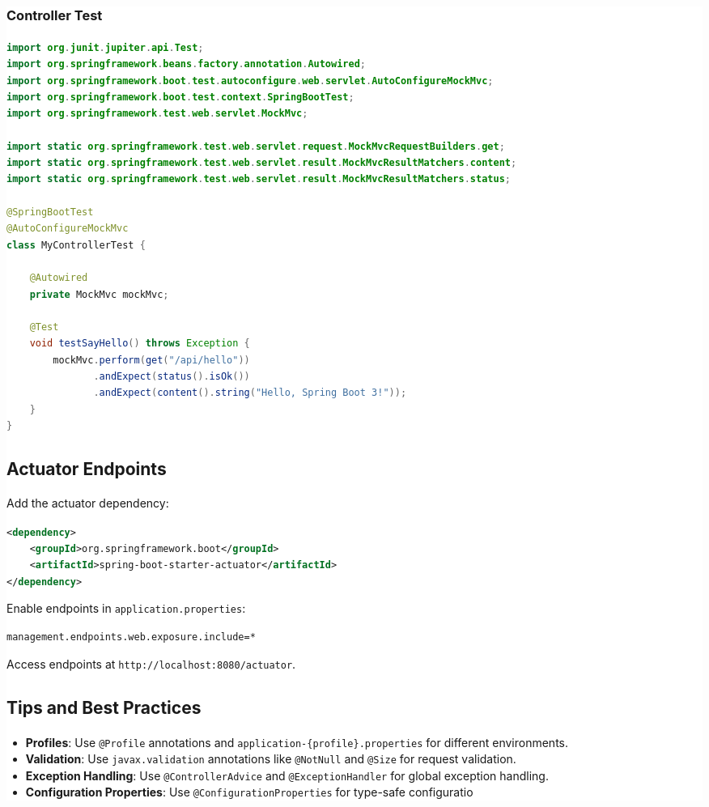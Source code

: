 ### Controller Test

```java
import org.junit.jupiter.api.Test;
import org.springframework.beans.factory.annotation.Autowired;
import org.springframework.boot.test.autoconfigure.web.servlet.AutoConfigureMockMvc;
import org.springframework.boot.test.context.SpringBootTest;
import org.springframework.test.web.servlet.MockMvc;

import static org.springframework.test.web.servlet.request.MockMvcRequestBuilders.get;
import static org.springframework.test.web.servlet.result.MockMvcResultMatchers.content;
import static org.springframework.test.web.servlet.result.MockMvcResultMatchers.status;

@SpringBootTest
@AutoConfigureMockMvc
class MyControllerTest {

    @Autowired
    private MockMvc mockMvc;

    @Test
    void testSayHello() throws Exception {
        mockMvc.perform(get("/api/hello"))
               .andExpect(status().isOk())
               .andExpect(content().string("Hello, Spring Boot 3!"));
    }
}
```

## Actuator Endpoints

Add the actuator dependency:

```xml
<dependency>
    <groupId>org.springframework.boot</groupId>
    <artifactId>spring-boot-starter-actuator</artifactId>
</dependency>
```

Enable endpoints in `application.properties`:

```properties
management.endpoints.web.exposure.include=*
```

Access endpoints at `http://localhost:8080/actuator`.

## Tips and Best Practices

- **Profiles**: Use `@Profile` annotations and `application-{profile}.properties` for different environments.
- **Validation**: Use `javax.validation` annotations like `@NotNull` and `@Size` for request validation.
- **Exception Handling**: Use `@ControllerAdvice` and `@ExceptionHandler` for global exception handling.
- **Configuration Properties**: Use `@ConfigurationProperties` for type-safe configuratio
